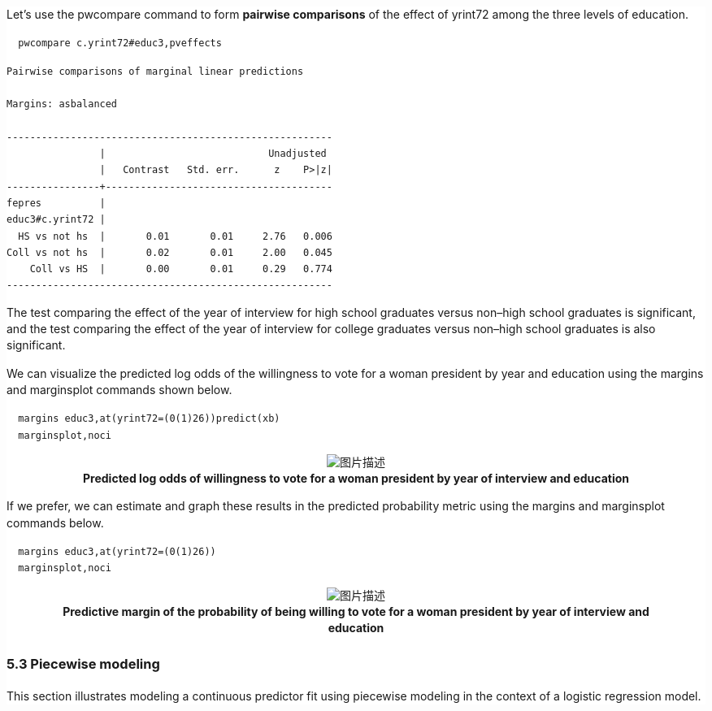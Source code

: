 Let’s use the pwcompare command to form **pairwise comparisons** of the effect of yrint72 among the three levels of education.

```
  pwcompare c.yrint72#educ3,pveffects 
```

    Pairwise comparisons of marginal linear predictions
    
    Margins: asbalanced
    
    --------------------------------------------------------
                    |                            Unadjusted
                    |   Contrast   Std. err.      z    P>|z|
    ----------------+---------------------------------------
    fepres          |
    educ3#c.yrint72 |
      HS vs not hs  |       0.01       0.01     2.76   0.006
    Coll vs not hs  |       0.02       0.01     2.00   0.045
        Coll vs HS  |       0.00       0.01     0.29   0.774
    --------------------------------------------------------

The test comparing the effect of the year of interview for high school graduates versus non–high school graduates is significant, and the test comparing the effect of the year of interview for college graduates versus non–high school graduates is also significant. 

We can visualize the predicted log odds of the willingness to vote for a woman president by year and education using the margins and marginsplot commands shown below. 

```
  margins educ3,at(yrint72=(0(1)26))predict(xb)
  marginsplot,noci
```

<figure style="text-align:center;">
  <img src="https://cdn.jsdelivr.net/gh/forest293/Hugo-image/2024.1.14.21.png" style="width:750px;height:450px;" alt="图片描述">
  <figcaption><strong>Predicted log odds of willingness to vote for a woman president by year of interview and education</strong></figcaption>
</figure>

If we prefer, we can estimate and graph these results in the predicted probability metric using the margins and marginsplot commands below. 

```
  margins educ3,at(yrint72=(0(1)26)) 
  marginsplot,noci 
```

<figure style="text-align:center;">
  <img src="https://cdn.jsdelivr.net/gh/forest293/Hugo-image/2024.1.14.22.png" style="width:750px;height:450px;" alt="图片描述">
  <figcaption><strong>Predictive margin of the probability of being willing to vote for a woman president by year of interview and education</strong></figcaption>
</figure>

### 5.3 Piecewise modeling
This section illustrates modeling a continuous predictor fit using piecewise modeling in the context of a logistic regression model. 
